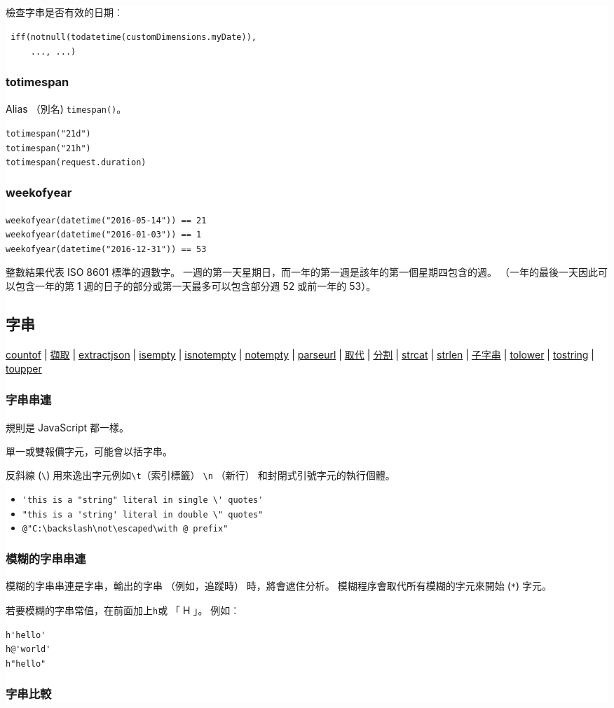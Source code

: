 檢查字串是否有效的日期︰

     iff(notnull(todatetime(customDimensions.myDate)),
         ..., ...)


### <a name="totimespan"></a>totimespan

Alias （別名) `timespan()`。

    totimespan("21d")
    totimespan("21h")
    totimespan(request.duration)

### <a name="weekofyear"></a>weekofyear

    weekofyear(datetime("2016-05-14")) == 21
    weekofyear(datetime("2016-01-03")) == 1
    weekofyear(datetime("2016-12-31")) == 53

整數結果代表 ISO 8601 標準的週數字。 一週的第一天星期日，而一年的第一週是該年的第一個星期四包含的週。 （一年的最後一天因此可以包含一年的第 1 週的日子的部分或第一天最多可以包含部分週 52 或前一年的 53）。


## <a name="string"></a>字串

[countof](#countof) | [擷取](#extract) | [extractjson](#extractjson)  | [isempty](#isempty) | [isnotempty](#isnotempty) | [notempty](#notempty) | [parseurl](#parseurl) | [取代](#replace) | [分割](#split) | [strcat](#strcat) | [strlen](#strlen) | [子字串](#substring) | [tolower](#tolower) | [tostring](#tostring) | [toupper](#toupper)


### <a name="string-literals"></a>字串串連

規則是 JavaScript 都一樣。

單一或雙報價字元，可能會以括字串。 

反斜線 (`\`) 用來逸出字元例如`\t`（索引標籤） `\n` （新行） 和封閉式引號字元的執行個體。

* `'this is a "string" literal in single \' quotes'`
* `"this is a 'string' literal in double \" quotes"`
* `@"C:\backslash\not\escaped\with @ prefix"`

### <a name="obfuscated-string-literals"></a>模糊的字串串連

模糊的字串串連是字串，輸出的字串 （例如，追蹤時） 時，將會遮住分析。 模糊程序會取代所有模糊的字元來開始 (`*`) 字元。

若要模糊的字串常值，在前面加上`h`或 「 H 」。 例如︰

```
h'hello'
h@'world' 
h"hello"
```

### <a name="string-comparisons"></a>字串比較
